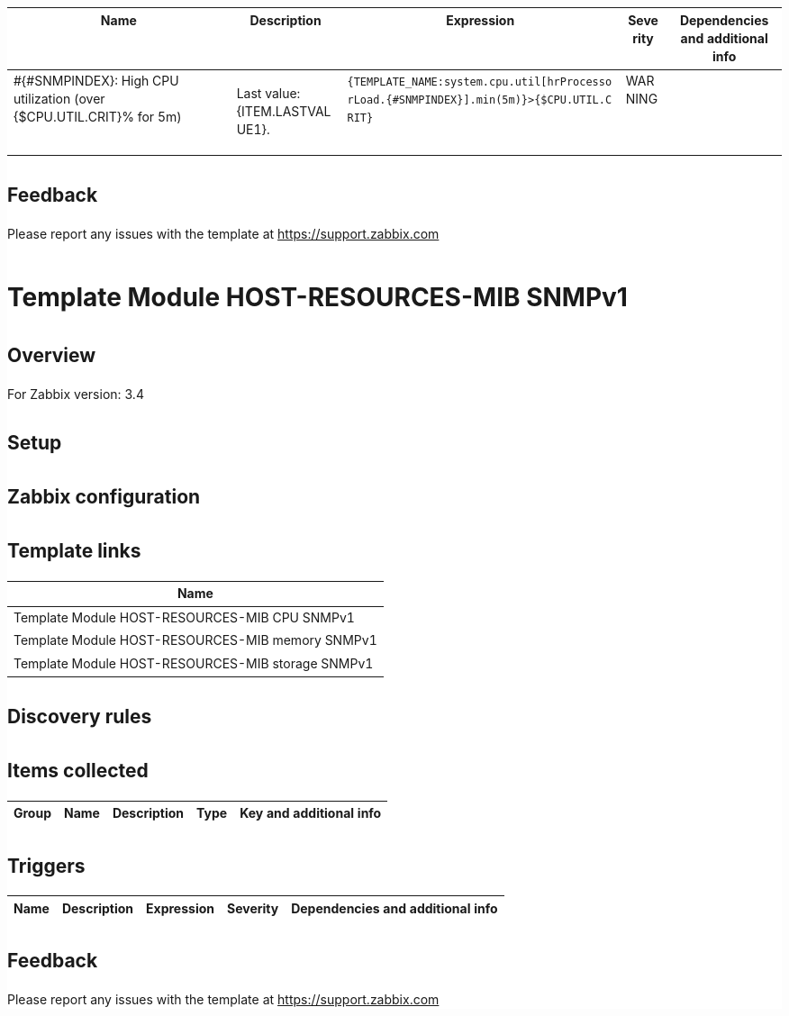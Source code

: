 |Name|Description|Expression|Severity|Dependencies and additional info|
|----|-----------|----|----|----|
|#{#SNMPINDEX}: High CPU utilization (over {$CPU.UTIL.CRIT}% for 5m)|<p>Last value: {ITEM.LASTVALUE1}.</p>|`{TEMPLATE_NAME:system.cpu.util[hrProcessorLoad.{#SNMPINDEX}].min(5m)}>{$CPU.UTIL.CRIT}`|WARNING||

## Feedback

Please report any issues with the template at https://support.zabbix.com

# Template Module HOST-RESOURCES-MIB SNMPv1

## Overview

For Zabbix version: 3.4  

## Setup


## Zabbix configuration



## Template links

|Name|
|----|
|Template Module HOST-RESOURCES-MIB CPU SNMPv1|
|Template Module HOST-RESOURCES-MIB memory SNMPv1|
|Template Module HOST-RESOURCES-MIB storage SNMPv1|

## Discovery rules


## Items collected

|Group|Name|Description|Type|Key and additional info|
|-----|----|-----------|----|---------------------|

## Triggers

|Name|Description|Expression|Severity|Dependencies and additional info|
|----|-----------|----|----|----|

## Feedback

Please report any issues with the template at https://support.zabbix.com

